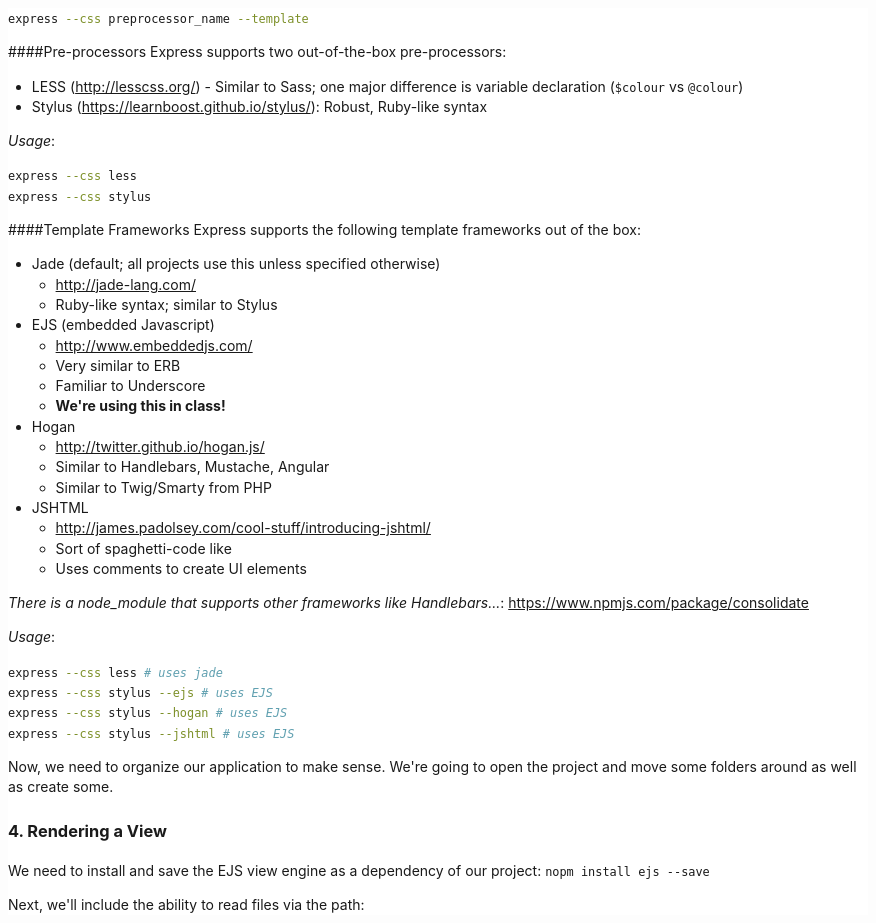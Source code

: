 ```bash
express --css preprocessor_name --template
```

####Pre-processors
Express supports two out-of-the-box pre-processors:
- LESS (http://lesscss.org/) - Similar to Sass; one major difference is variable declaration (`$colour` vs `@colour`)
- Stylus (https://learnboost.github.io/stylus/): Robust, Ruby-like syntax

*Usage*:
```bash
express --css less
express --css stylus
```

####Template Frameworks
Express supports the following template frameworks out of the box:
- Jade (default; all projects use this unless specified otherwise)
  - http://jade-lang.com/
  - Ruby-like syntax; similar to Stylus
- EJS (embedded Javascript)
  - http://www.embeddedjs.com/
  - Very similar to ERB
  - Familiar to Underscore
  - **We're using this in class!**
- Hogan
  - http://twitter.github.io/hogan.js/
  - Similar to Handlebars, Mustache, Angular
  - Similar to Twig/Smarty from PHP
- JSHTML
  - http://james.padolsey.com/cool-stuff/introducing-jshtml/
  - Sort of spaghetti-code like
  - Uses comments to create UI elements

*There is a node_module that supports other frameworks like Handlebars...*: https://www.npmjs.com/package/consolidate

*Usage*:
```bash
express --css less # uses jade
express --css stylus --ejs # uses EJS
express --css stylus --hogan # uses EJS
express --css stylus --jshtml # uses EJS
```

Now, we need to organize our application to make sense. We're going to open the project and move some folders around as well as create some.

### 4. Rendering a View

We need to install and save the EJS view engine as a dependency of our project:
`nopm install ejs --save`

Next, we'll include the ability to read files via the path:
